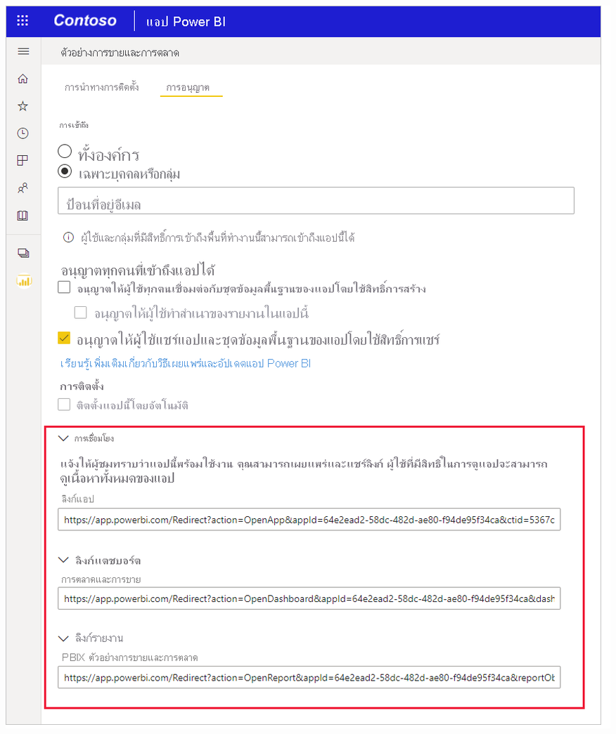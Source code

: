 ![<span data-ttu-id="c2717-189">ลิงก์เผยแพร่แอป Power BI</span><span class="sxs-lookup"><span data-stu-id="c2717-189">Power BI publish app links</span></span> ](./media/mobile-apps-links/mobile-link-copy-app-links.png)
